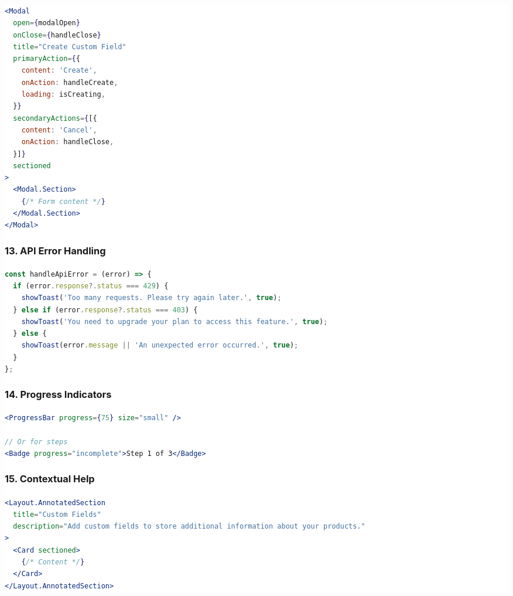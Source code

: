 ```jsx
<Modal
  open={modalOpen}
  onClose={handleClose}
  title="Create Custom Field"
  primaryAction={{
    content: 'Create',
    onAction: handleCreate,
    loading: isCreating,
  }}
  secondaryActions={[{
    content: 'Cancel',
    onAction: handleClose,
  }]}
  sectioned
>
  <Modal.Section>
    {/* Form content */}
  </Modal.Section>
</Modal>
```

### 13. API Error Handling

```jsx
const handleApiError = (error) => {
  if (error.response?.status === 429) {
    showToast('Too many requests. Please try again later.', true);
  } else if (error.response?.status === 403) {
    showToast('You need to upgrade your plan to access this feature.', true);
  } else {
    showToast(error.message || 'An unexpected error occurred.', true);
  }
};
```

### 14. Progress Indicators

```jsx
<ProgressBar progress={75} size="small" />

// Or for steps
<Badge progress="incomplete">Step 1 of 3</Badge>
```

### 15. Contextual Help

```jsx
<Layout.AnnotatedSection
  title="Custom Fields"
  description="Add custom fields to store additional information about your products."
>
  <Card sectioned>
    {/* Content */}
  </Card>
</Layout.AnnotatedSection>
```
